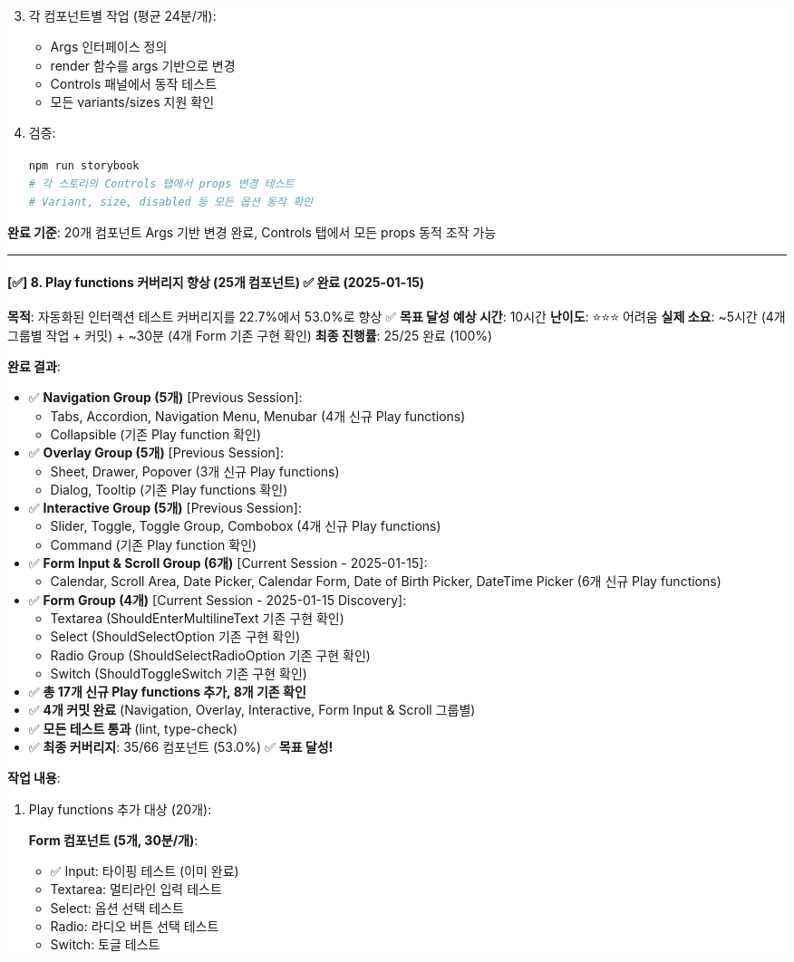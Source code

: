 3. 각 컴포넌트별 작업 (평균 24분/개):
   - Args 인터페이스 정의
   - render 함수를 args 기반으로 변경
   - Controls 패널에서 동작 테스트
   - 모든 variants/sizes 지원 확인

4. 검증:
   ```bash
   npm run storybook
   # 각 스토리의 Controls 탭에서 props 변경 테스트
   # Variant, size, disabled 등 모든 옵션 동작 확인
   ```

**완료 기준**: 20개 컴포넌트 Args 기반 변경 완료, Controls 탭에서 모든 props 동적 조작 가능

---

#### [✅] 8. Play functions 커버리지 향상 (25개 컴포넌트) ✅ **완료** (2025-01-15)
**목적**: 자동화된 인터랙션 테스트 커버리지를 22.7%에서 53.0%로 향상 ✅ **목표 달성**
**예상 시간**: 10시간
**난이도**: ⭐⭐⭐ 어려움
**실제 소요**: ~5시간 (4개 그룹별 작업 + 커밋) + ~30분 (4개 Form 기존 구현 확인)
**최종 진행률**: 25/25 완료 (100%)

**완료 결과**:
- ✅ **Navigation Group (5개)** [Previous Session]:
  - Tabs, Accordion, Navigation Menu, Menubar (4개 신규 Play functions)
  - Collapsible (기존 Play function 확인)
- ✅ **Overlay Group (5개)** [Previous Session]:
  - Sheet, Drawer, Popover (3개 신규 Play functions)
  - Dialog, Tooltip (기존 Play functions 확인)
- ✅ **Interactive Group (5개)** [Previous Session]:
  - Slider, Toggle, Toggle Group, Combobox (4개 신규 Play functions)
  - Command (기존 Play function 확인)
- ✅ **Form Input & Scroll Group (6개)** [Current Session - 2025-01-15]:
  - Calendar, Scroll Area, Date Picker, Calendar Form, Date of Birth Picker, DateTime Picker (6개 신규 Play functions)
- ✅ **Form Group (4개)** [Current Session - 2025-01-15 Discovery]:
  - Textarea (ShouldEnterMultilineText 기존 구현 확인)
  - Select (ShouldSelectOption 기존 구현 확인)
  - Radio Group (ShouldSelectRadioOption 기존 구현 확인)
  - Switch (ShouldToggleSwitch 기존 구현 확인)
- ✅ **총 17개 신규 Play functions 추가, 8개 기존 확인**
- ✅ **4개 커밋 완료** (Navigation, Overlay, Interactive, Form Input & Scroll 그룹별)
- ✅ **모든 테스트 통과** (lint, type-check)
- ✅ **최종 커버리지**: 35/66 컴포넌트 (53.0%) ✅ **목표 달성!**

**작업 내용**:
1. Play functions 추가 대상 (20개):

   **Form 컴포넌트 (5개, 30분/개)**:
   - ✅ Input: 타이핑 테스트 (이미 완료)
   - Textarea: 멀티라인 입력 테스트
   - Select: 옵션 선택 테스트
   - Radio: 라디오 버튼 선택 테스트
   - Switch: 토글 테스트
